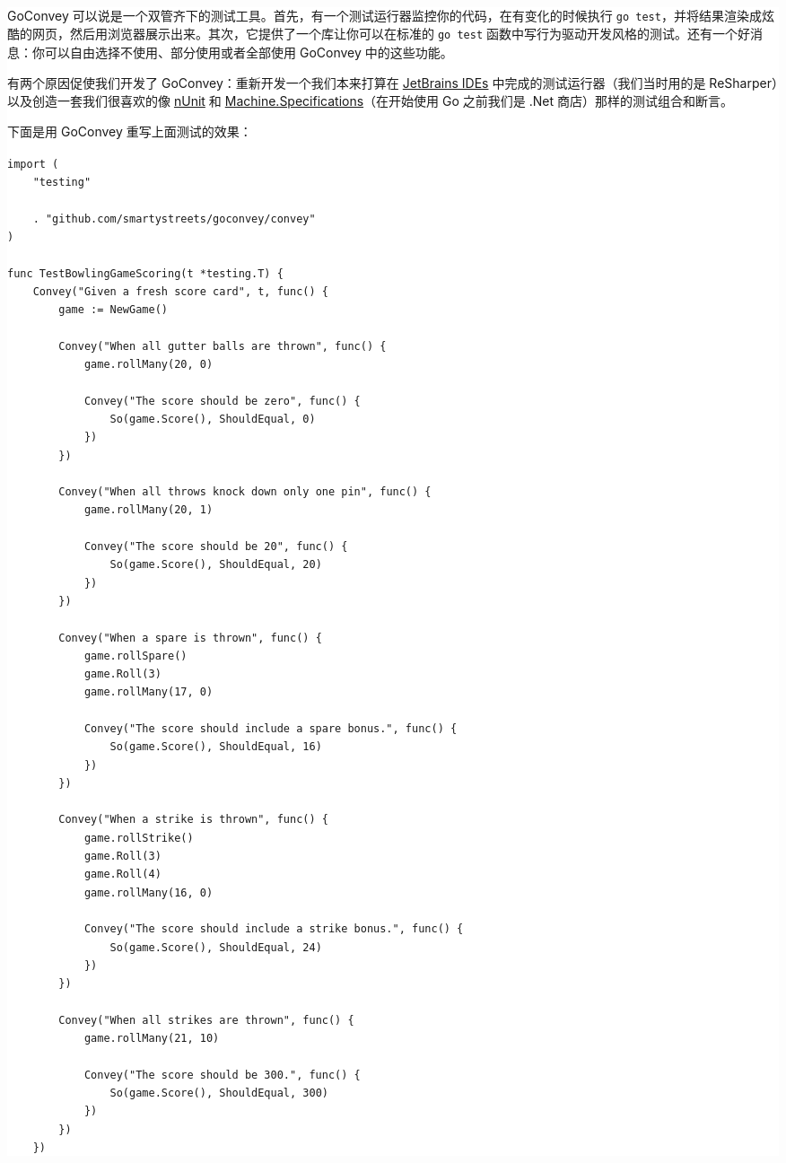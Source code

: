 GoConvey 可以说是一个双管齐下的测试工具。首先，有一个测试运行器监控你的代码，在有变化的时候执行 `go test`，并将结果渲染成炫酷的网页，然后用浏览器展示出来。其次，它提供了一个库让你可以在标准的 `go test` 函数中写行为驱动开发风格的测试。还有一个好消息：你可以自由选择不使用、部分使用或者全部使用 GoConvey 中的这些功能。

有两个原因促使我们开发了 GoConvey：重新开发一个我们本来打算在 [JetBrains IDEs](https://www.jetbrains.com/) 中完成的测试运行器（我们当时用的是 ReSharper）以及创造一套我们很喜欢的像 [nUnit](http://nunit.org/) 和 [Machine.Specifications](https://github.com/machine/machine.specifications)（在开始使用 Go 之前我们是 .Net 商店）那样的测试组合和断言。

下面是用 GoConvey 重写上面测试的效果：

```
import (
	"testing"

	. "github.com/smartystreets/goconvey/convey"
)

func TestBowlingGameScoring(t *testing.T) {
	Convey("Given a fresh score card", t, func() {
		game := NewGame()

		Convey("When all gutter balls are thrown", func() {
			game.rollMany(20, 0)

			Convey("The score should be zero", func() {
				So(game.Score(), ShouldEqual, 0)
			})
		})

		Convey("When all throws knock down only one pin", func() {
			game.rollMany(20, 1)

			Convey("The score should be 20", func() {
				So(game.Score(), ShouldEqual, 20)
			})
		})

		Convey("When a spare is thrown", func() {
			game.rollSpare()
			game.Roll(3)
			game.rollMany(17, 0)

			Convey("The score should include a spare bonus.", func() {
				So(game.Score(), ShouldEqual, 16)
			})
		})

		Convey("When a strike is thrown", func() {
			game.rollStrike()
			game.Roll(3)
			game.Roll(4)
			game.rollMany(16, 0)

			Convey("The score should include a strike bonus.", func() {
				So(game.Score(), ShouldEqual, 24)
			})
		})

		Convey("When all strikes are thrown", func() {
			game.rollMany(21, 10)

			Convey("The score should be 300.", func() {
				So(game.Score(), ShouldEqual, 300)
			})
		})
	})
```